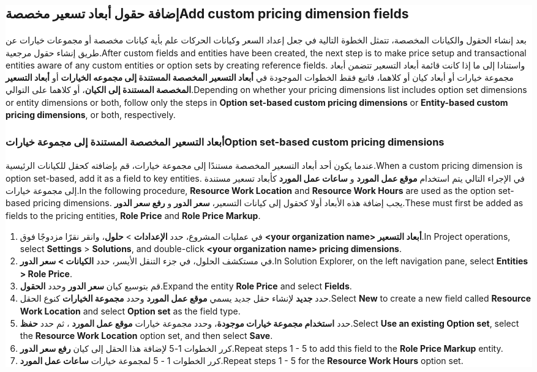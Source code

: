 ## <a name="add-custom-pricing-dimension-fields"></a><span data-ttu-id="d3f6c-108">إضافة حقول أبعاد تسعير مخصصة</span><span class="sxs-lookup"><span data-stu-id="d3f6c-108">Add custom pricing dimension fields</span></span> 
<span data-ttu-id="d3f6c-109">بعد إنشاء الحقول والكيانات المخصصة، تتمثل الخطوة التالية في جعل إعداد السعر وكيانات الحركات علم بأية كيانات مخصصة أو مجموعات خيارات عن طريق إنشاء حقول مرجعية.</span><span class="sxs-lookup"><span data-stu-id="d3f6c-109">After custom fields and entities have been created, the next step is to make price setup and transactional entities aware of any custom entities or option sets by creating reference fields.</span></span> <span data-ttu-id="d3f6c-110">واستنادا إلى ما إذا كانت قائمة أبعاد التسعير تتضمن أبعاد مجموعة خيارات أو أبعاد كيان أو كلاهما، فاتبع فقط الخطوات الموجودة في **أبعاد التسعير المخصصة المستندة إلى مجموعه الخيارات** أو **أبعاد التسعير المخصصة المستندة إلى الكيان**، أو كلاهما على التوالي.</span><span class="sxs-lookup"><span data-stu-id="d3f6c-110">Depending on whether your pricing dimensions list includes option set dimensions or entity dimensions or both, follow only the steps in **Option set-based custom pricing dimensions** or **Entity-based custom pricing dimensions**, or both, respectively.</span></span>

### <a name="option-set-based-custom-pricing-dimensions"></a><span data-ttu-id="d3f6c-111">أبعاد التسعير المخصصة المستندة إلى مجموعة خيارات</span><span class="sxs-lookup"><span data-stu-id="d3f6c-111">Option set-based custom pricing dimensions</span></span>
<span data-ttu-id="d3f6c-112">عندما يكون أحد أبعاد التسعير المخصصة مستندًا إلى مجموعة خيارات، قم بإضافته كحقل للكيانات الرئيسية.</span><span class="sxs-lookup"><span data-stu-id="d3f6c-112">When a custom pricing dimension is option set-based, add it as a field to key entities.</span></span> <span data-ttu-id="d3f6c-113">في الإجراء التالي يتم استخدام **موقع عمل المورد** و **ساعات عمل المورد** كأبعاد تسعير مستندة إلى مجموعة خيارات.</span><span class="sxs-lookup"><span data-stu-id="d3f6c-113">In the following procedure, **Resource Work Location** and **Resource Work Hours** are used as the option set-based pricing dimensions.</span></span> <span data-ttu-id="d3f6c-114">يجب إضافة هذه الأبعاد أولا كحقول إلى كيانات التسعير، **سعر الدور** و **رفع سعر الدور**.</span><span class="sxs-lookup"><span data-stu-id="d3f6c-114">These must first be added as fields to the pricing entities, **Role Price** and **Role Price Markup**.</span></span>

1. <span data-ttu-id="d3f6c-115">في عمليات المشروع، حدد **الإعدادات** > **حلول**، وانقر نقرًا مزدوجًا فوق **\<your organization name> أبعاد التسعير**.</span><span class="sxs-lookup"><span data-stu-id="d3f6c-115">In Project operations, select **Settings** > **Solutions**, and double-click **\<your organization name> pricing dimensions**.</span></span> 
2. <span data-ttu-id="d3f6c-116">في مستكشف الحلول، في جزء التنقل الأيسر، حدد **الكيانات > سعر الدور**.</span><span class="sxs-lookup"><span data-stu-id="d3f6c-116">In Solution Explorer, on the left navigation pane, select **Entities > Role Price**.</span></span>
3. <span data-ttu-id="d3f6c-117">قم بتوسيع كيان **سعر الدور** وحدد **الحقول**.</span><span class="sxs-lookup"><span data-stu-id="d3f6c-117">Expand the entity **Role Price** and select **Fields**.</span></span>
4. <span data-ttu-id="d3f6c-118">حدد **جديد** لإنشاء حقل جديد يسمي **موقع عمل المورد** وحدد **مجموعة الخيارات** كنوع الحقل.</span><span class="sxs-lookup"><span data-stu-id="d3f6c-118">Select **New** to create a new field called **Resource Work Location** and select **Option set** as the field type.</span></span> 
5. <span data-ttu-id="d3f6c-119">حدد **استخدام مجموعة خيارات موجودة**، وحدد مجموعة خيارات **موقع عمل المورد** ، ثم حدد **حفظ**.</span><span class="sxs-lookup"><span data-stu-id="d3f6c-119">Select **Use an existing Option set**, select the **Resource Work Location** option set, and then select **Save**.</span></span>
6. <span data-ttu-id="d3f6c-120">كرر الخطوات 1-5 لإضافة هذا الحقل إلى كيان **رفع سعر الدور**.</span><span class="sxs-lookup"><span data-stu-id="d3f6c-120">Repeat steps 1 - 5 to add this field to the **Role Price Markup** entity.</span></span> 
7. <span data-ttu-id="d3f6c-121">كرر الخطوات 1 - 5 لمجموعة خيارات **ساعات عمل المورد**.</span><span class="sxs-lookup"><span data-stu-id="d3f6c-121">Repeat steps 1 - 5 for the **Resource Work Hours** option set.</span></span>
